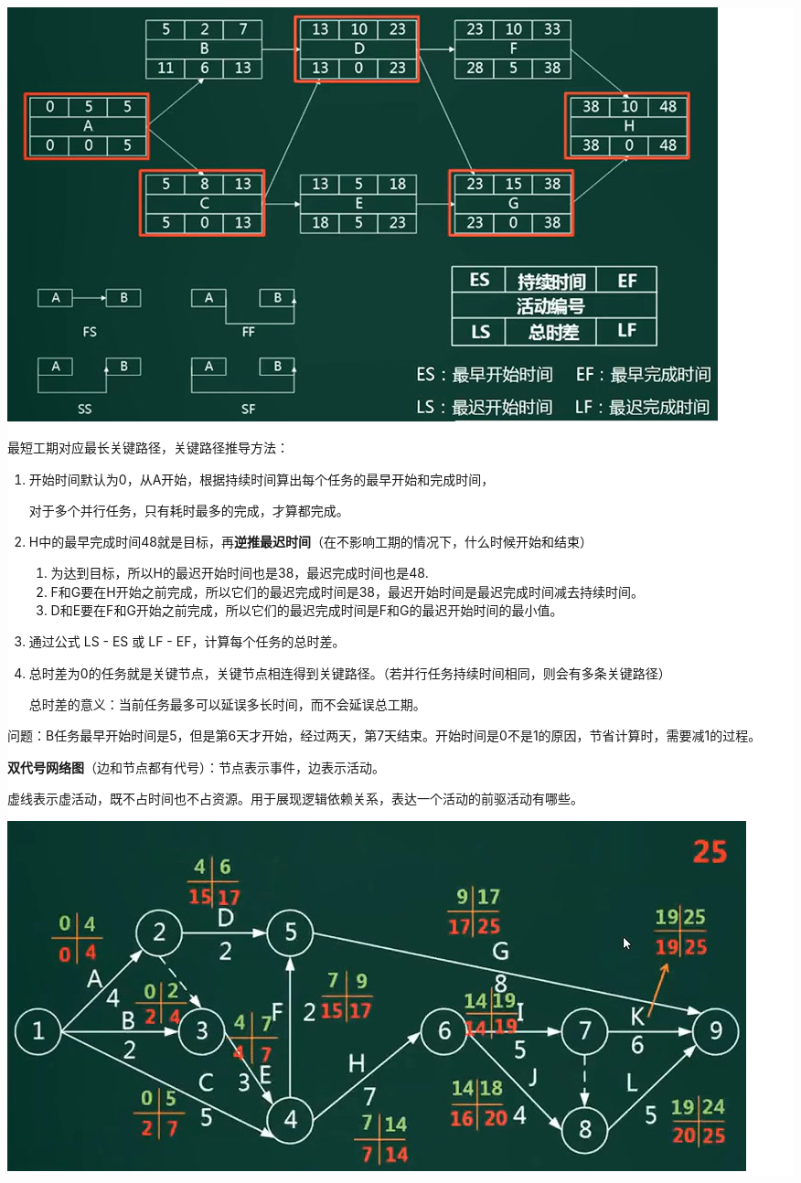 ![image-20221001081716063](images/image-20221001081716063.png)

最短工期对应最长关键路径，关键路径推导方法：

1. 开始时间默认为0，从A开始，根据持续时间算出每个任务的最早开始和完成时间，

   对于多个并行任务，只有耗时最多的完成，才算都完成。

2. H中的最早完成时间48就是目标，再**逆推最迟时间**（在不影响工期的情况下，什么时候开始和结束）
   1. 为达到目标，所以H的最迟开始时间也是38，最迟完成时间也是48.
   2. F和G要在H开始之前完成，所以它们的最迟完成时间是38，最迟开始时间是最迟完成时间减去持续时间。
   3. D和E要在F和G开始之前完成，所以它们的最迟完成时间是F和G的最迟开始时间的最小值。

3. 通过公式 LS - ES 或 LF - EF，计算每个任务的总时差。

4. 总时差为0的任务就是关键节点，关键节点相连得到关键路径。（若并行任务持续时间相同，则会有多条关键路径）

   总时差的意义：当前任务最多可以延误多长时间，而不会延误总工期。

问题：B任务最早开始时间是5，但是第6天才开始，经过两天，第7天结束。开始时间是0不是1的原因，节省计算时，需要减1的过程。

**双代号网络图**（边和节点都有代号）：节点表示事件，边表示活动。

虚线表示虚活动，既不占时间也不占资源。用于展现逻辑依赖关系，表达一个活动的前驱活动有哪些。

![image-20221001095508132](images/image-20221001095508132.png)